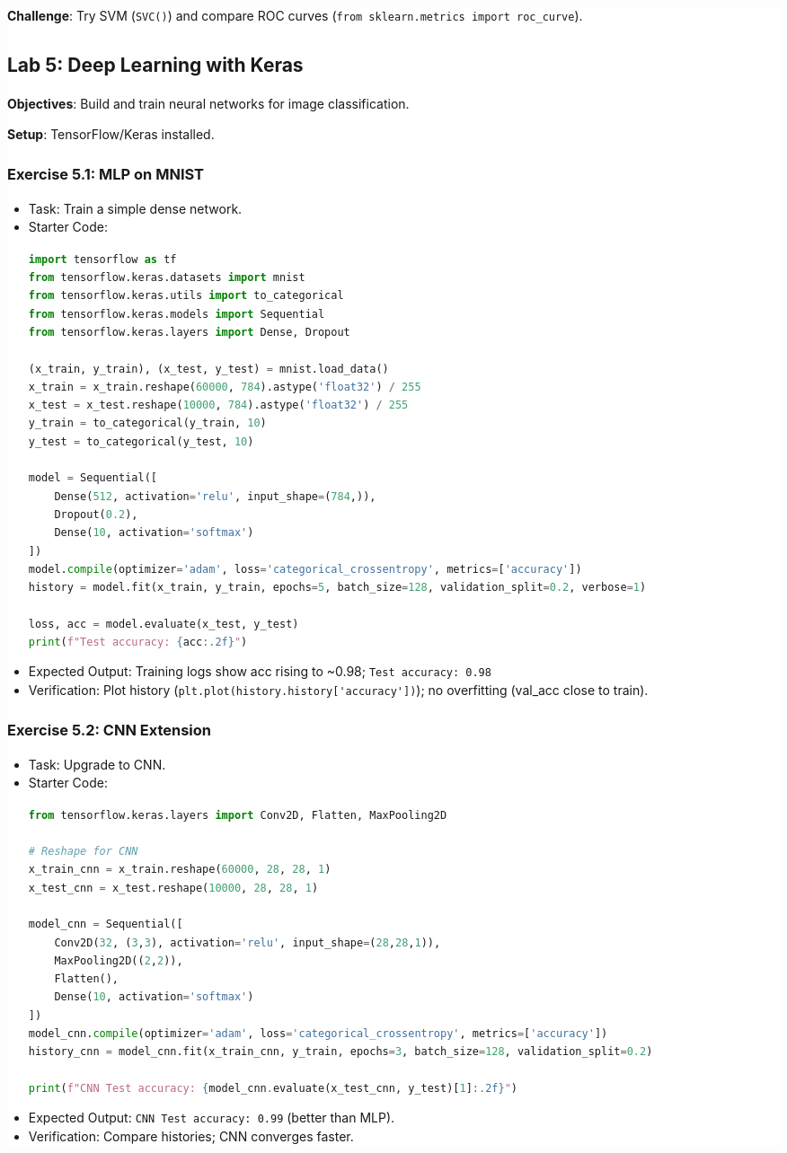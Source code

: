 **Challenge**: Try SVM (`SVC()`) and compare ROC curves (`from sklearn.metrics import roc_curve`).

## Lab 5: Deep Learning with Keras
**Objectives**: Build and train neural networks for image classification.

**Setup**: TensorFlow/Keras installed.

### Exercise 5.1: MLP on MNIST
- Task: Train a simple dense network.
- Starter Code:
  ```python
  import tensorflow as tf
  from tensorflow.keras.datasets import mnist
  from tensorflow.keras.utils import to_categorical
  from tensorflow.keras.models import Sequential
  from tensorflow.keras.layers import Dense, Dropout

  (x_train, y_train), (x_test, y_test) = mnist.load_data()
  x_train = x_train.reshape(60000, 784).astype('float32') / 255
  x_test = x_test.reshape(10000, 784).astype('float32') / 255
  y_train = to_categorical(y_train, 10)
  y_test = to_categorical(y_test, 10)

  model = Sequential([
      Dense(512, activation='relu', input_shape=(784,)),
      Dropout(0.2),
      Dense(10, activation='softmax')
  ])
  model.compile(optimizer='adam', loss='categorical_crossentropy', metrics=['accuracy'])
  history = model.fit(x_train, y_train, epochs=5, batch_size=128, validation_split=0.2, verbose=1)

  loss, acc = model.evaluate(x_test, y_test)
  print(f"Test accuracy: {acc:.2f}")
  ```
- Expected Output: Training logs show acc rising to ~0.98; `Test accuracy: 0.98`
- Verification: Plot history (`plt.plot(history.history['accuracy'])`); no overfitting (val_acc close to train).

### Exercise 5.2: CNN Extension
- Task: Upgrade to CNN.
- Starter Code:
  ```python
  from tensorflow.keras.layers import Conv2D, Flatten, MaxPooling2D

  # Reshape for CNN
  x_train_cnn = x_train.reshape(60000, 28, 28, 1)
  x_test_cnn = x_test.reshape(10000, 28, 28, 1)

  model_cnn = Sequential([
      Conv2D(32, (3,3), activation='relu', input_shape=(28,28,1)),
      MaxPooling2D((2,2)),
      Flatten(),
      Dense(10, activation='softmax')
  ])
  model_cnn.compile(optimizer='adam', loss='categorical_crossentropy', metrics=['accuracy'])
  history_cnn = model_cnn.fit(x_train_cnn, y_train, epochs=3, batch_size=128, validation_split=0.2)

  print(f"CNN Test accuracy: {model_cnn.evaluate(x_test_cnn, y_test)[1]:.2f}")
  ```
- Expected Output: `CNN Test accuracy: 0.99` (better than MLP).
- Verification: Compare histories; CNN converges faster.
